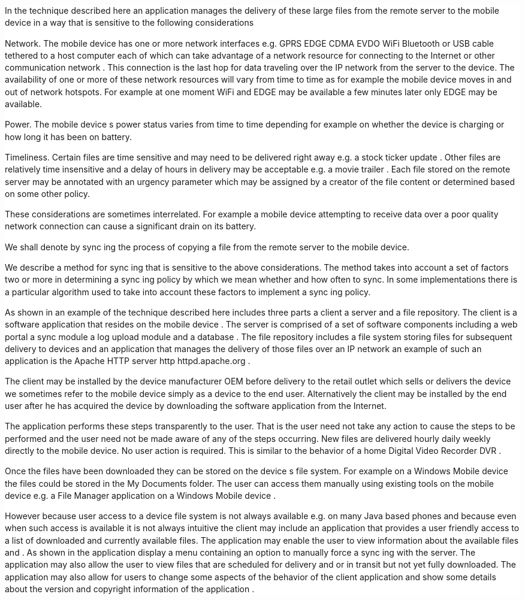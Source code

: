 In the technique described here an application manages the delivery of these large files from the remote server to the mobile device in a way that is sensitive to the following considerations 

Network. The mobile device has one or more network interfaces e.g. GPRS EDGE CDMA EVDO WiFi Bluetooth or USB cable tethered to a host computer each of which can take advantage of a network resource for connecting to the Internet or other communication network . This connection is the last hop for data traveling over the IP network from the server to the device. The availability of one or more of these network resources will vary from time to time as for example the mobile device moves in and out of network hotspots. For example at one moment WiFi and EDGE may be available a few minutes later only EDGE may be available.

Power. The mobile device s power status varies from time to time depending for example on whether the device is charging or how long it has been on battery.

Timeliness. Certain files are time sensitive and may need to be delivered right away e.g. a stock ticker update . Other files are relatively time insensitive and a delay of hours in delivery may be acceptable e.g. a movie trailer . Each file stored on the remote server may be annotated with an urgency parameter which may be assigned by a creator of the file content or determined based on some other policy.

These considerations are sometimes interrelated. For example a mobile device attempting to receive data over a poor quality network connection can cause a significant drain on its battery.

We shall denote by sync ing the process of copying a file from the remote server to the mobile device.

We describe a method for sync ing that is sensitive to the above considerations. The method takes into account a set of factors two or more in determining a sync ing policy by which we mean whether and how often to sync. In some implementations there is a particular algorithm used to take into account these factors to implement a sync ing policy.

As shown in an example of the technique described here includes three parts a client a server and a file repository. The client is a software application that resides on the mobile device . The server is comprised of a set of software components including a web portal a sync module a log upload module and a database . The file repository includes a file system storing files for subsequent delivery to devices and an application that manages the delivery of those files over an IP network an example of such an application is the Apache HTTP server http httpd.apache.org .

The client may be installed by the device manufacturer OEM before delivery to the retail outlet which sells or delivers the device we sometimes refer to the mobile device simply as a device to the end user. Alternatively the client may be installed by the end user after he has acquired the device by downloading the software application from the Internet.

The application performs these steps transparently to the user. That is the user need not take any action to cause the steps to be performed and the user need not be made aware of any of the steps occurring. New files are delivered hourly daily weekly directly to the mobile device. No user action is required. This is similar to the behavior of a home Digital Video Recorder DVR .

Once the files have been downloaded they can be stored on the device s file system. For example on a Windows Mobile device the files could be stored in the My Documents folder. The user can access them manually using existing tools on the mobile device e.g. a File Manager application on a Windows Mobile device .

However because user access to a device file system is not always available e.g. on many Java based phones and because even when such access is available it is not always intuitive the client may include an application that provides a user friendly access to a list of downloaded and currently available files. The application may enable the user to view information about the available files and . As shown in the application display a menu containing an option to manually force a sync ing with the server. The application may also allow the user to view files that are scheduled for delivery and or in transit but not yet fully downloaded. The application may also allow for users to change some aspects of the behavior of the client application and show some details about the version and copyright information of the application .

